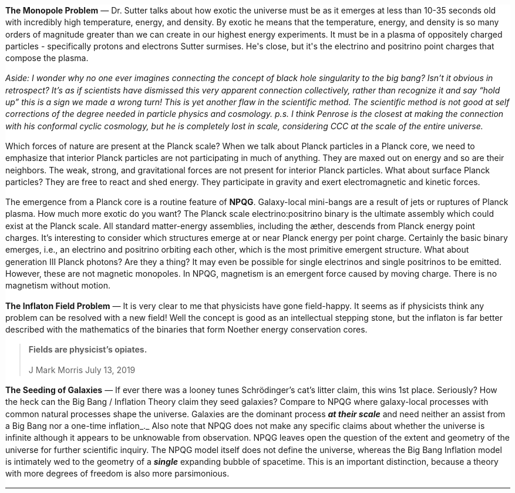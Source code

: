 **The Monopole Problem** — Dr. Sutter talks about how exotic the universe must be as it emerges at less than 10\-35 seconds old with incredibly high temperature, energy, and density. By exotic he means that the temperature, energy, and density is so many orders of magnitude greater than we can create in our highest energy experiments. It must be in a plasma of oppositely charged particles - specifically protons and electrons Sutter surmises. He's close, but it's the electrino and positrino point charges that compose the plasma.

_Aside: I wonder why no one ever imagines connecting the concept of black hole singularity to the big bang? Isn’t it obvious in retrospect? It’s as if scientists have dismissed this very apparent connection collectively, rather than recognize it and say “hold up” this is a sign we made a wrong turn! This is yet another flaw in the scientific method. The scientific method is not good at self corrections of the degree needed in particle physics and cosmology. p.s. I think Penrose is the closest at making the connection with his conformal cyclic cosmology, but he is completely lost in scale, considering CCC at the scale of the entire universe._

Which forces of nature are present at the Planck scale? When we talk about Planck particles in a Planck core, we need to emphasize that interior Planck particles are not participating in much of anything. They are maxed out on energy and so are their neighbors. The weak, strong, and gravitational forces are not present for interior Planck particles. What about surface Planck particles? They are free to react and shed energy. They participate in gravity and exert electromagnetic and kinetic forces.

The emergence from a Planck core is a routine feature of **NPQG**. Galaxy-local mini-bangs are a result of jets or ruptures of Planck plasma. How much more exotic do you want? The Planck scale electrino:positrino binary is the ultimate assembly which could exist at the Planck scale. All standard matter-energy assemblies, including the æther, descends from Planck energy point charges. It’s interesting to consider which structures emerge at or near Planck energy per point charge. Certainly the basic binary emerges, i.e., an electrino and positrino orbiting each other, which is the most primitive emergent structure. What about generation III Planck photons? Are they a thing? It may even be possible for single electrinos and single positrinos to be emitted. However, these are not magnetic monopoles. In NPQG, magnetism is an emergent force caused by moving charge. There is no magnetism without motion.

**The Inflaton Field Problem** — It is very clear to me that physicists have gone field-happy. It seems as if physicists think any problem can be resolved with a new field! Well the concept is good as an intellectual stepping stone, but the inflaton is far better described with the mathematics of the binaries that form Noether energy conservation cores.

> **Fields are physicist’s opiates.**
> 
> J Mark Morris July 13, 2019

**The Seeding of Galaxies** — If ever there was a looney tunes Schrödinger’s cat’s litter claim, this wins 1st place. Seriously? How the heck can the Big Bang / Inflation Theory claim they seed galaxies? Compare to NPQG where galaxy-local processes with common natural processes shape the universe. Galaxies are the dominant process _**at their scale**_ and need neither an assist from a Big Bang nor a one-time inflation_._ Also note that NPQG does not make any specific claims about whether the universe is infinite although it appears to be unknowable from observation. NPQG leaves open the question of the extent and geometry of the universe for further scientific inquiry. The NPQG model itself does not define the universe, whereas the Big Bang Inflation model is intimately wed to the geometry of a **_single_** expanding bubble of spacetime. This is an important distinction, because a theory with more degrees of freedom is also more parsimonious.

* * *

